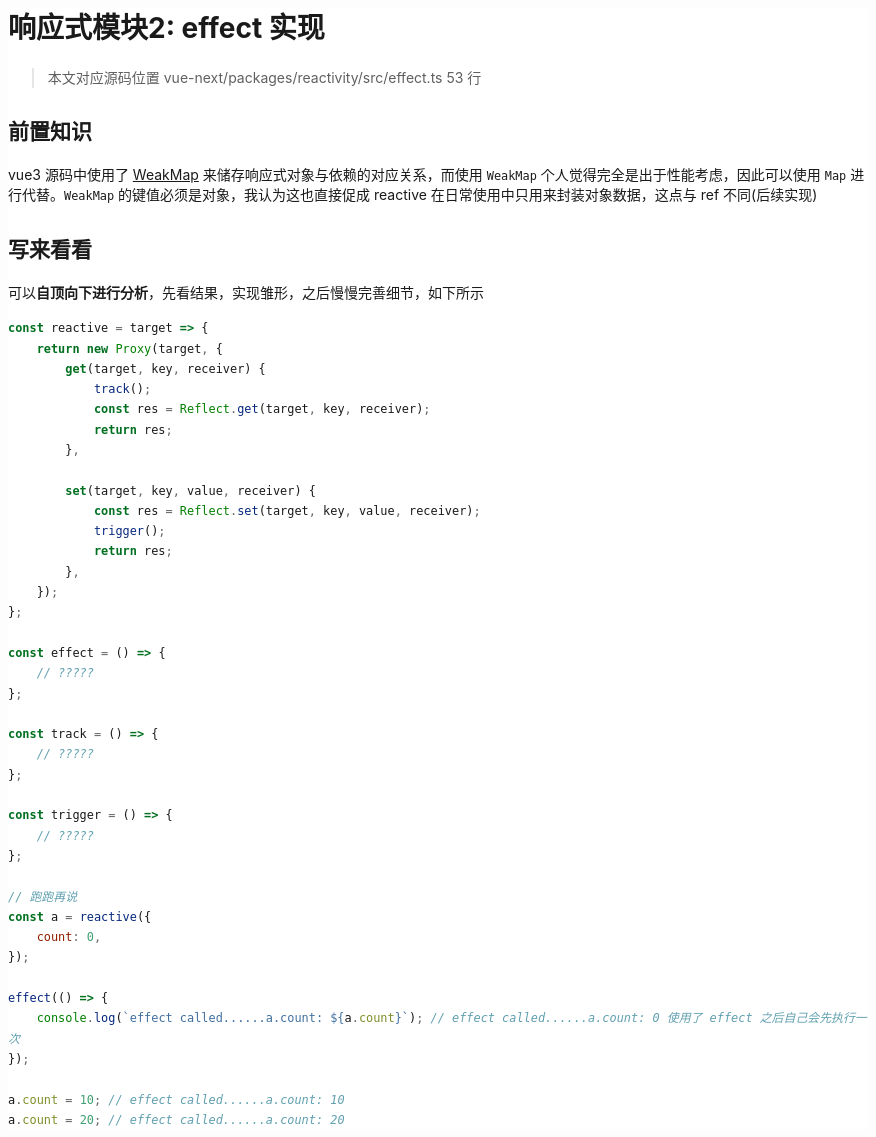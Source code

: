 # 响应式模块2: effect 实现

> 本文对应源码位置
> vue-next/packages/reactivity/src/effect.ts
> 53 行

## 前置知识

vue3 源码中使用了 [WeakMap](https://developer.mozilla.org/zh-CN/docs/Web/JavaScript/Reference/Global_Objects/WeakMap) 来储存响应式对象与依赖的对应关系，而使用 `WeakMap` 个人觉得完全是出于性能考虑，因此可以使用 `Map` 进行代替。`WeakMap` 的键值必须是对象，我认为这也直接促成 reactive 在日常使用中只用来封装对象数据，这点与 ref 不同(后续实现)

## 写来看看

可以**自顶向下进行分析**，先看结果，实现雏形，之后慢慢完善细节，如下所示

```js
const reactive = target => {
    return new Proxy(target, {
        get(target, key, receiver) {
            track();
            const res = Reflect.get(target, key, receiver);
            return res;
        },

        set(target, key, value, receiver) {
            const res = Reflect.set(target, key, value, receiver);
            trigger();
            return res;
        },
    });
};

const effect = () => {
    // ?????
};

const track = () => {
    // ?????
};

const trigger = () => {
    // ?????
};

// 跑跑再说
const a = reactive({
    count: 0,
});

effect(() => {
    console.log(`effect called......a.count: ${a.count}`); // effect called......a.count: 0 使用了 effect 之后自己会先执行一次
});

a.count = 10; // effect called......a.count: 10
a.count = 20; // effect called......a.count: 20
```
